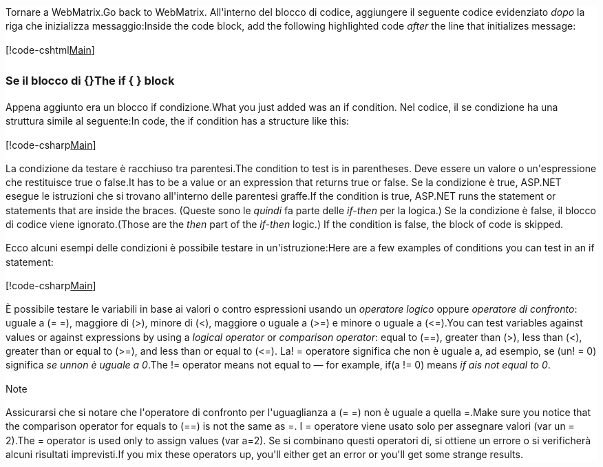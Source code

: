 <span data-ttu-id="615e2-230">Tornare a WebMatrix.</span><span class="sxs-lookup"><span data-stu-id="615e2-230">Go back to WebMatrix.</span></span> <span data-ttu-id="615e2-231">All'interno del blocco di codice, aggiungere il seguente codice evidenziato *dopo* la riga che inizializza messaggio:</span><span class="sxs-lookup"><span data-stu-id="615e2-231">Inside the code block, add the following highlighted code *after* the line that initializes message:</span></span>

[!code-cshtml[Main](intro-to-web-pages-programming/samples/sample5.cshtml?highlight=4-6)]

### <a name="the-if---block"></a><span data-ttu-id="615e2-232">Se il blocco di {}</span><span class="sxs-lookup"><span data-stu-id="615e2-232">The if { } block</span></span>

<span data-ttu-id="615e2-233">Appena aggiunto era un blocco if condizione.</span><span class="sxs-lookup"><span data-stu-id="615e2-233">What you just added was an if condition.</span></span> <span data-ttu-id="615e2-234">Nel codice, il se condizione ha una struttura simile al seguente:</span><span class="sxs-lookup"><span data-stu-id="615e2-234">In code, the if condition has a structure like this:</span></span>

[!code-csharp[Main](intro-to-web-pages-programming/samples/sample6.cs)]

<span data-ttu-id="615e2-235">La condizione da testare è racchiuso tra parentesi.</span><span class="sxs-lookup"><span data-stu-id="615e2-235">The condition to test is in parentheses.</span></span> <span data-ttu-id="615e2-236">Deve essere un valore o un'espressione che restituisce true o false.</span><span class="sxs-lookup"><span data-stu-id="615e2-236">It has to be a value or an expression that returns true or false.</span></span> <span data-ttu-id="615e2-237">Se la condizione è true, ASP.NET esegue le istruzioni che si trovano all'interno delle parentesi graffe.</span><span class="sxs-lookup"><span data-stu-id="615e2-237">If the condition is true, ASP.NET runs the statement or statements that are inside the braces.</span></span> <span data-ttu-id="615e2-238">(Queste sono le *quindi* fa parte delle *if-then* per la logica.) Se la condizione è false, il blocco di codice viene ignorato.</span><span class="sxs-lookup"><span data-stu-id="615e2-238">(Those are the *then* part of the *if-then* logic.) If the condition is false, the block of code is skipped.</span></span>

<span data-ttu-id="615e2-239">Ecco alcuni esempi delle condizioni è possibile testare in un'istruzione:</span><span class="sxs-lookup"><span data-stu-id="615e2-239">Here are a few examples of conditions you can test in an if statement:</span></span>

[!code-csharp[Main](intro-to-web-pages-programming/samples/sample7.cs)]

<span data-ttu-id="615e2-240">È possibile testare le variabili in base ai valori o contro espressioni usando un <em>operatore logico</em> oppure <em>operatore di confronto</em>: uguale a (= =), maggiore di (&gt;), minore di (&lt;), maggiore o uguale a (&gt;=) e minore o uguale a (&lt;=).</span><span class="sxs-lookup"><span data-stu-id="615e2-240">You can test variables against values or against expressions by using a <em>logical operator</em> or <em>comparison operator</em>: equal to (==), greater than (&gt;), less than (&lt;), greater than or equal to (&gt;=), and less than or equal to (&lt;=).</span></span> <span data-ttu-id="615e2-241">La! = operatore significa che non è uguale a, ad esempio, se (un! = 0) significa <em>se</em> <em>un</em><em>non è uguale a 0</em>.</span><span class="sxs-lookup"><span data-stu-id="615e2-241">The != operator means not equal to — for example, if(a != 0) means <em>if</em> <em>a</em><em>is not equal to 0</em>.</span></span>

> [!NOTE]
> <span data-ttu-id="615e2-242">Assicurarsi che si notare che l'operatore di confronto per l'uguaglianza a (= =) non è uguale a quella =.</span><span class="sxs-lookup"><span data-stu-id="615e2-242">Make sure you notice that the comparison operator for equals to (==) is not the same as =.</span></span> <span data-ttu-id="615e2-243">I = operatore viene usato solo per assegnare valori (var un = 2).</span><span class="sxs-lookup"><span data-stu-id="615e2-243">The = operator is used only to assign values (var a=2).</span></span> <span data-ttu-id="615e2-244">Se si combinano questi operatori di, si ottiene un errore o si verificherà alcuni risultati imprevisti.</span><span class="sxs-lookup"><span data-stu-id="615e2-244">If you mix these operators up, you'll either get an error or you'll get some strange results.</span></span>

